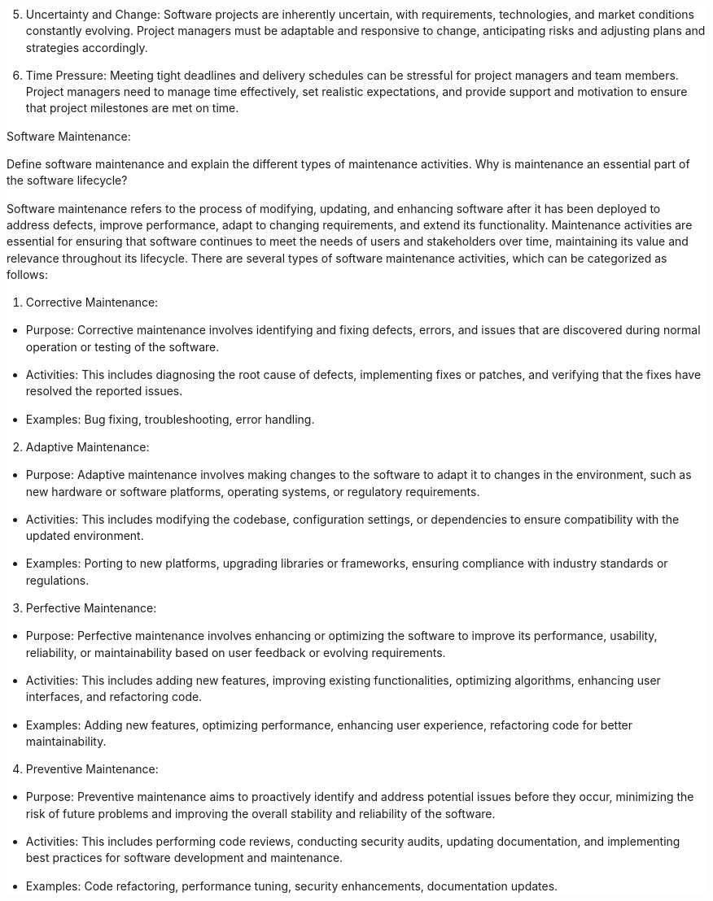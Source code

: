5.	Uncertainty and Change: Software projects are inherently uncertain, with requirements, technologies, and market conditions constantly evolving. Project managers must be adaptable and responsive to change, anticipating risks and adjusting plans and strategies accordingly.

6.	Time Pressure: Meeting tight deadlines and delivery schedules can be stressful for project managers and team members. Project managers need to manage time effectively, set realistic expectations, and provide support and motivation to ensure that project milestones are met on time.

Software Maintenance:

Define software maintenance and explain the different types of maintenance activities. Why is maintenance an essential part of the software lifecycle?

Software maintenance refers to the process of modifying, updating, and enhancing software after it has been deployed to address defects, improve performance, adapt to changing requirements, and extend its functionality. Maintenance activities are essential for ensuring that software continues to meet the needs of users and stakeholders over time, maintaining its value and relevance throughout its lifecycle.
There are several types of software maintenance activities, which can be categorized as follows:
1.	Corrective Maintenance:
- Purpose: Corrective maintenance involves identifying and fixing defects, errors, and issues that are discovered during normal operation or testing of the software.

- Activities: This includes diagnosing the root cause of defects, implementing fixes or patches, and verifying that the fixes have resolved the reported issues.

- Examples: Bug fixing, troubleshooting, error handling.

2.	Adaptive Maintenance:
- Purpose: Adaptive maintenance involves making changes to the software to adapt it to changes in the environment, such as new hardware or software platforms, operating systems, or regulatory requirements.

- Activities: This includes modifying the codebase, configuration settings, or dependencies to ensure compatibility with the updated environment.

- Examples: Porting to new platforms, upgrading libraries or frameworks, ensuring compliance with industry standards or regulations.

3.	Perfective Maintenance:
- Purpose: Perfective maintenance involves enhancing or optimizing the software to improve its performance, usability, reliability, or maintainability based on user feedback or evolving requirements.

- Activities: This includes adding new features, improving existing functionalities, optimizing algorithms, enhancing user interfaces, and refactoring code.

- Examples: Adding new features, optimizing performance, enhancing user experience, refactoring code for better maintainability.

4.	Preventive Maintenance:
- Purpose: Preventive maintenance aims to proactively identify and address potential issues before they occur, minimizing the risk of future problems and improving the overall stability and reliability of the software.

- Activities: This includes performing code reviews, conducting security audits, updating documentation, and implementing best practices for software development and maintenance.

- Examples: Code refactoring, performance tuning, security enhancements, documentation updates.
